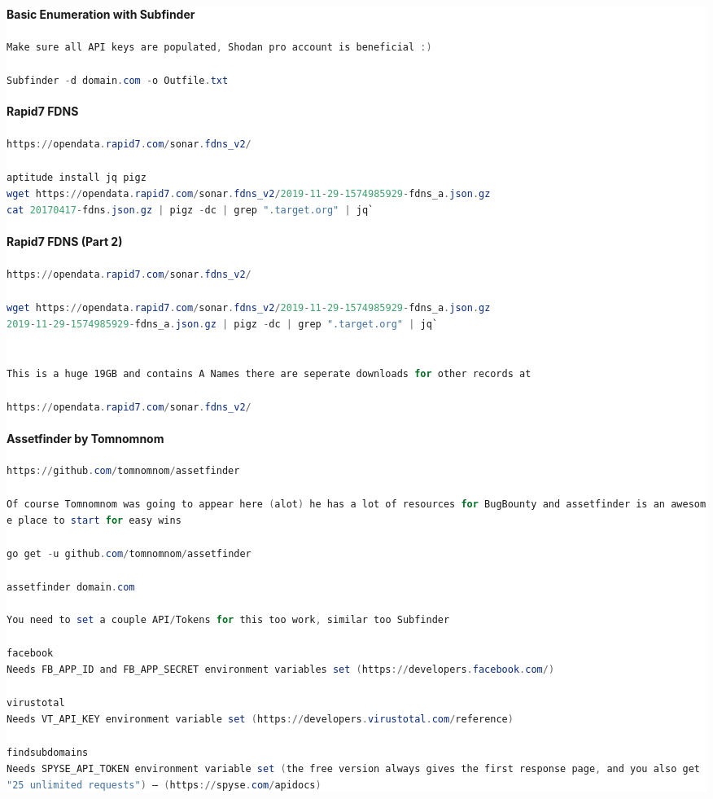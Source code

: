  

#### Basic Enumeration with Subfinder

```powershell
Make sure all API keys are populated, Shodan pro account is beneficial :) 

Subfinder -d domain.com -o Outfile.txt
```



#### Rapid7 FDNS

```powershell
https://opendata.rapid7.com/sonar.fdns_v2/

aptitude install jq pigz
wget https://opendata.rapid7.com/sonar.fdns_v2/2019-11-29-1574985929-fdns_a.json.gz
cat 20170417-fdns.json.gz | pigz -dc | grep ".target.org" | jq`
```



#### Rapid7 FDNS (Part 2)

```powershell
https://opendata.rapid7.com/sonar.fdns_v2/

wget https://opendata.rapid7.com/sonar.fdns_v2/2019-11-29-1574985929-fdns_a.json.gz
2019-11-29-1574985929-fdns_a.json.gz | pigz -dc | grep ".target.org" | jq`


This is a huge 19GB and contains A Names there are seperate downloads for other records at 

https://opendata.rapid7.com/sonar.fdns_v2/
```






#### Assetfinder by Tomnomnom

```powershell
https://github.com/tomnomnom/assetfinder

Of course Tomnomnom was going to appear here (alot) he has a lot of resources for BugBounty and assetfinder is an awesome place to start for easy wins

go get -u github.com/tomnomnom/assetfinder

assetfinder domain.com

You need to set a couple API/Tokens for this too work, similar too Subfinder

facebook
Needs FB_APP_ID and FB_APP_SECRET environment variables set (https://developers.facebook.com/)

virustotal
Needs VT_API_KEY environment variable set (https://developers.virustotal.com/reference)

findsubdomains
Needs SPYSE_API_TOKEN environment variable set (the free version always gives the first response page, and you also get "25 unlimited requests") — (https://spyse.com/apidocs)

```

